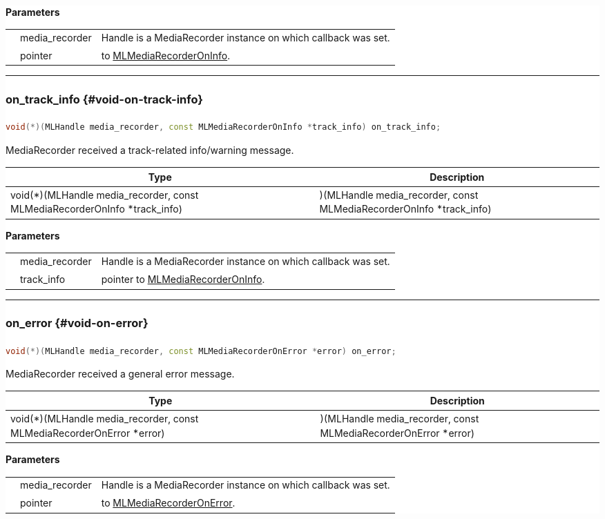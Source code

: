 **Parameters**

|  |   |   |
|--|--|--|
|  |media_recorder|Handle is a MediaRecorder instance on which callback was set. |
|  |pointer|to [MLMediaRecorderOnInfo](/versioned_docs/version-14-Jun-2023/api-ref/api/Modules/group___media_recorder/struct_m_l_media_recorder_on_info.md). |




-----------

### on_track_info {#void-on-track-info}

```cpp
void(*)(MLHandle media_recorder, const MLMediaRecorderOnInfo *track_info) on_track_info;
```

MediaRecorder received a track-related info/warning message. 


| Type | Description |
|--|--|
| void(*)(MLHandle media_recorder, const MLMediaRecorderOnInfo *track_info) | )(MLHandle media_recorder, const MLMediaRecorderOnInfo *track_info) |


**Parameters**

|  |   |   |
|--|--|--|
|  |media_recorder|Handle is a MediaRecorder instance on which callback was set. |
|  |track_info|pointer to [MLMediaRecorderOnInfo](/versioned_docs/version-14-Jun-2023/api-ref/api/Modules/group___media_recorder/struct_m_l_media_recorder_on_info.md). |




-----------

### on_error {#void-on-error}

```cpp
void(*)(MLHandle media_recorder, const MLMediaRecorderOnError *error) on_error;
```

MediaRecorder received a general error message. 


| Type | Description |
|--|--|
| void(*)(MLHandle media_recorder, const MLMediaRecorderOnError *error) | )(MLHandle media_recorder, const MLMediaRecorderOnError *error) |


**Parameters**

|  |   |   |
|--|--|--|
|  |media_recorder|Handle is a MediaRecorder instance on which callback was set. |
|  |pointer|to [MLMediaRecorderOnError](/versioned_docs/version-14-Jun-2023/api-ref/api/Modules/group___media_recorder/struct_m_l_media_recorder_on_error.md). |
